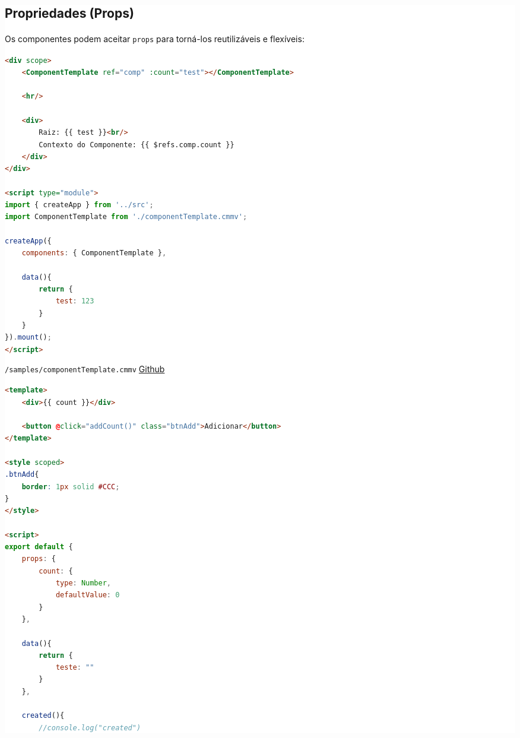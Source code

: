 ## Propriedades (Props)

Os componentes podem aceitar ``props`` para torná-los reutilizáveis e flexíveis:

```html
<div scope>
    <ComponentTemplate ref="comp" :count="test"></ComponentTemplate>

    <hr/>
    
    <div>
        Raiz: {{ test }}<br/>
        Contexto do Componente: {{ $refs.comp.count }}
    </div>
</div>

<script type="module">
import { createApp } from '../src';
import ComponentTemplate from './componentTemplate.cmmv';

createApp({
    components: { ComponentTemplate },

    data(){
        return {
            test: 123
        }
    }
}).mount();
</script>
```

``/samples/componentTemplate.cmmv`` [Github](https://github.com/cmmvio/cmmv-reactivity/blob/main/samples/componentTemplate.cmmv)

```html
<template>
    <div>{{ count }}</div>

    <button @click="addCount()" class="btnAdd">Adicionar</button>
</template>

<style scoped>
.btnAdd{
    border: 1px solid #CCC;
}
</style>

<script>
export default {
    props: {
        count: {
            type: Number,
            defaultValue: 0
        }
    },

    data(){
        return {
            teste: ""
        }
    },

    created(){
        //console.log("created")
```